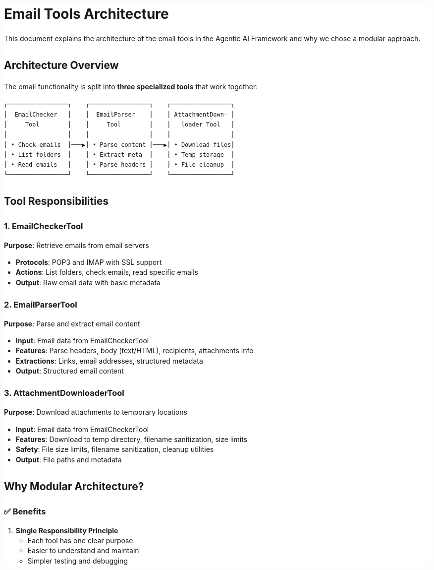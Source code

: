 # Email Tools Architecture

This document explains the architecture of the email tools in the Agentic AI Framework and why we chose a modular approach.

## Architecture Overview

The email functionality is split into **three specialized tools** that work together:

```
┌─────────────────┐    ┌─────────────────┐    ┌─────────────────┐
│  EmailChecker   │    │  EmailParser    │    │ AttachmentDown- │
│     Tool        │    │     Tool        │    │   loader Tool   │
│                 │    │                 │    │                 │
│ • Check emails  │───▶│ • Parse content │───▶│ • Download files│
│ • List folders  │    │ • Extract meta  │    │ • Temp storage  │
│ • Read emails   │    │ • Parse headers │    │ • File cleanup  │
└─────────────────┘    └─────────────────┘    └─────────────────┘
```

## Tool Responsibilities

### 1. EmailCheckerTool
**Purpose**: Retrieve emails from email servers
- **Protocols**: POP3 and IMAP with SSL support
- **Actions**: List folders, check emails, read specific emails
- **Output**: Raw email data with basic metadata

### 2. EmailParserTool
**Purpose**: Parse and extract email content
- **Input**: Email data from EmailCheckerTool
- **Features**: Parse headers, body (text/HTML), recipients, attachments info
- **Extractions**: Links, email addresses, structured metadata
- **Output**: Structured email content

### 3. AttachmentDownloaderTool
**Purpose**: Download attachments to temporary locations
- **Input**: Email data from EmailCheckerTool
- **Features**: Download to temp directory, filename sanitization, size limits
- **Safety**: File size limits, filename sanitization, cleanup utilities
- **Output**: File paths and metadata

## Why Modular Architecture?

### ✅ Benefits

1. **Single Responsibility Principle**
   - Each tool has one clear purpose
   - Easier to understand and maintain
   - Simpler testing and debugging
